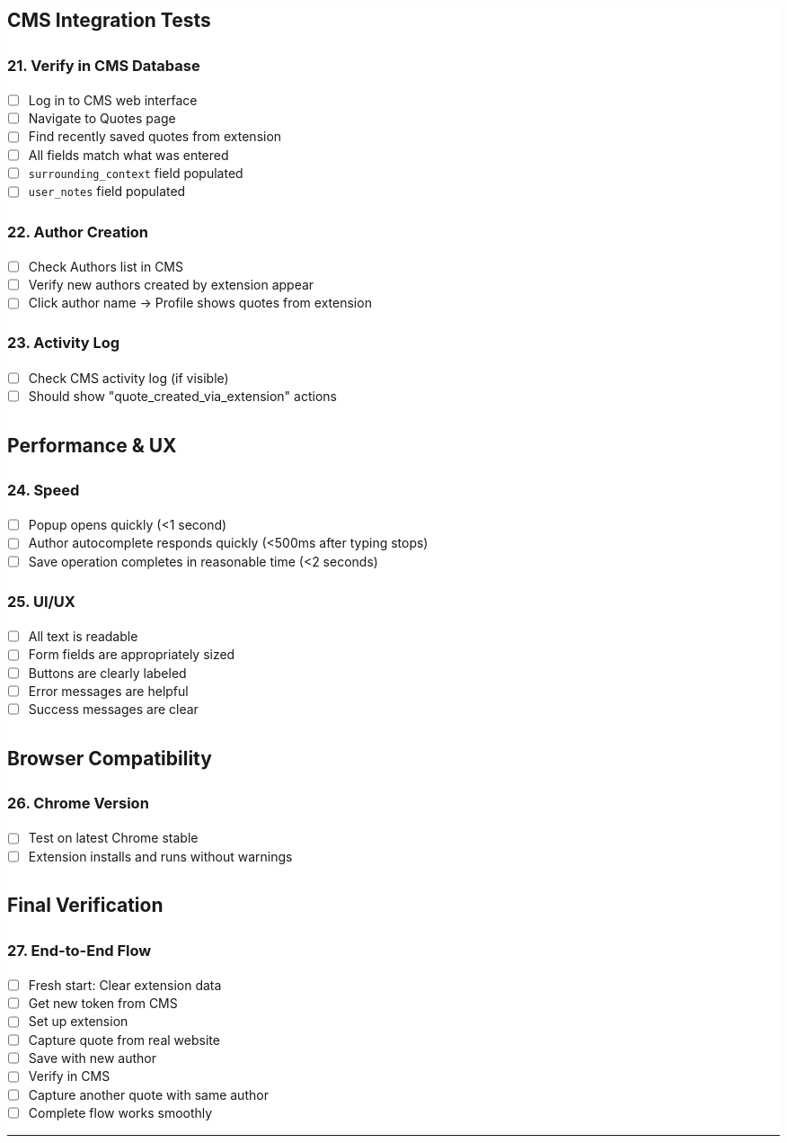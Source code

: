 ## CMS Integration Tests

### 21. Verify in CMS Database
- [ ] Log in to CMS web interface
- [ ] Navigate to Quotes page
- [ ] Find recently saved quotes from extension
- [ ] All fields match what was entered
- [ ] `surrounding_context` field populated
- [ ] `user_notes` field populated

### 22. Author Creation
- [ ] Check Authors list in CMS
- [ ] Verify new authors created by extension appear
- [ ] Click author name → Profile shows quotes from extension

### 23. Activity Log
- [ ] Check CMS activity log (if visible)
- [ ] Should show "quote_created_via_extension" actions

## Performance & UX

### 24. Speed
- [ ] Popup opens quickly (<1 second)
- [ ] Author autocomplete responds quickly (<500ms after typing stops)
- [ ] Save operation completes in reasonable time (<2 seconds)

### 25. UI/UX
- [ ] All text is readable
- [ ] Form fields are appropriately sized
- [ ] Buttons are clearly labeled
- [ ] Error messages are helpful
- [ ] Success messages are clear

## Browser Compatibility

### 26. Chrome Version
- [ ] Test on latest Chrome stable
- [ ] Extension installs and runs without warnings

## Final Verification

### 27. End-to-End Flow
- [ ] Fresh start: Clear extension data
- [ ] Get new token from CMS
- [ ] Set up extension
- [ ] Capture quote from real website
- [ ] Save with new author
- [ ] Verify in CMS
- [ ] Capture another quote with same author
- [ ] Complete flow works smoothly

---